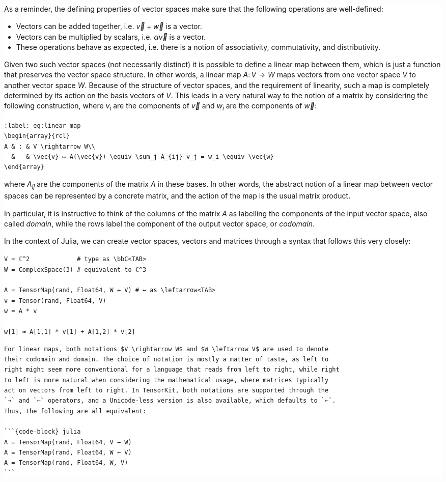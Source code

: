 As a reminder, the defining properties of vector spaces make sure that the following
operations are well-defined:

* Vectors can be added together, i.e. $\vec{v} + \vec{w}$ is a vector.
* Vectors can be multiplied by scalars, i.e. $\alpha \vec{v}$ is a vector.
* These operations behave as expected, i.e. there is a notion of associativity, commutativity, and distributivity.

Given two such vector spaces (not necessarily distinct) it is possible to define a linear
map between them, which is just a function that preserves the vector space structure. In
other words, a linear map $A \colon V \rightarrow W$ maps vectors from one vector space $V$
to another vector space $W$. Because of the structure of vector spaces, and the requirement
of linearity, such a map is completely determined by its action on the basis vectors of $V$.
This leads in a very natural way to the notion of a matrix by considering the following
construction, where $v_i$ are the components of $\vec{v}$ and $w_i$ are the components of
$\vec{w}$:

```{math}
:label: eq:linear_map
\begin{array}{rcl}
A & : & V \rightarrow W\\
  &   & \vec{v} ↦ A(\vec{v}) \equiv \sum_j A_{ij} v_j = w_i \equiv \vec{w}
\end{array}
```

where $A_{ij}$ are the components of the matrix $A$ in these bases. In other words, the
abstract notion of a linear map between vector spaces can be represented by a concrete
matrix, and the action of the map is the usual matrix product.

In particular, it is instructive to think of the columns of the matrix $A$ as labelling the
components of the input vector space, also called _domain_, while the rows label the
component of the output vector space, or _codomain_.

In the context of Julia, we can create vector spaces, vectors and matrices through a syntax
that follows this very closely:

```{code-cell} julia
V = ℂ^2             # type as \bbC<TAB> 
W = ComplexSpace(3) # equivalent to ℂ^3

A = TensorMap(rand, Float64, W ← V) # ← as \leftarrow<TAB>
v = Tensor(rand, Float64, V)
w = A * v

w[1] ≈ A[1,1] * v[1] + A[1,2] * v[2]
```

````{note}
For linear maps, both notations $V \rightarrow W$ and $W \leftarrow V$ are used to denote
their codomain and domain. The choice of notation is mostly a matter of taste, as left to
right might seem more conventional for a language that reads from left to right, while right
to left is more natural when considering the mathematical usage, where matrices typically
act on vectors from left to right. In TensorKit, both notations are supported through the
`→` and `←` operators, and a Unicode-less version is also available, which defaults to `←`.
Thus, the following are all equivalent:

```{code-block} julia
A = TensorMap(rand, Float64, V → W)
A = TensorMap(rand, Float64, W ← V)
A = TensorMap(rand, Float64, W, V)
```
````
